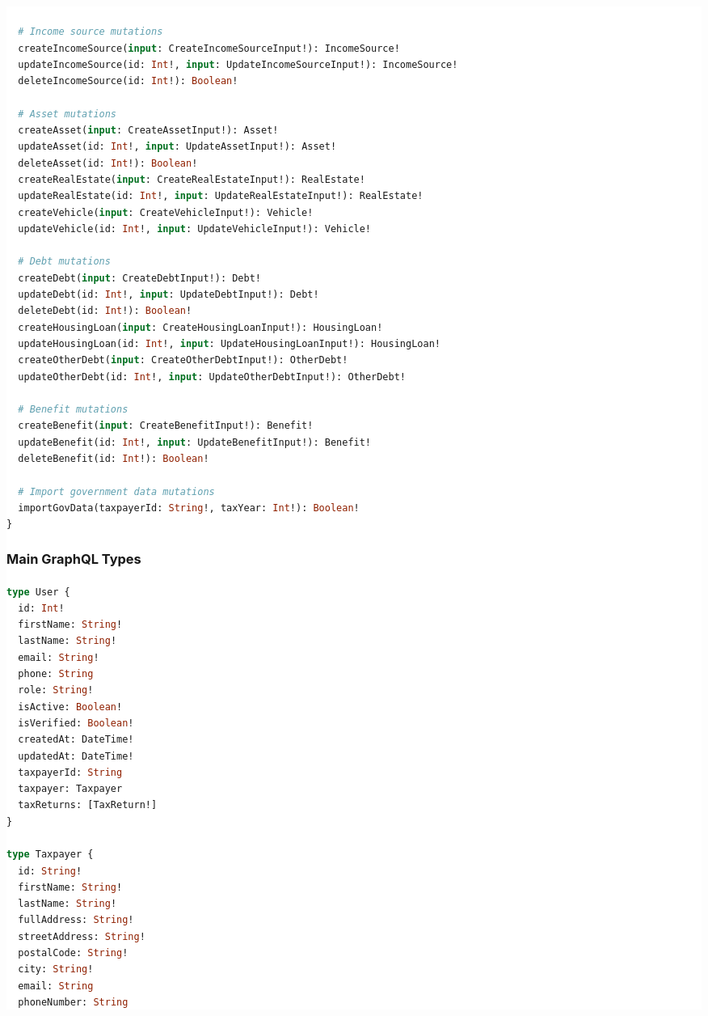 ```graphql

  # Income source mutations
  createIncomeSource(input: CreateIncomeSourceInput!): IncomeSource!
  updateIncomeSource(id: Int!, input: UpdateIncomeSourceInput!): IncomeSource!
  deleteIncomeSource(id: Int!): Boolean!

  # Asset mutations
  createAsset(input: CreateAssetInput!): Asset!
  updateAsset(id: Int!, input: UpdateAssetInput!): Asset!
  deleteAsset(id: Int!): Boolean!
  createRealEstate(input: CreateRealEstateInput!): RealEstate!
  updateRealEstate(id: Int!, input: UpdateRealEstateInput!): RealEstate!
  createVehicle(input: CreateVehicleInput!): Vehicle!
  updateVehicle(id: Int!, input: UpdateVehicleInput!): Vehicle!

  # Debt mutations
  createDebt(input: CreateDebtInput!): Debt!
  updateDebt(id: Int!, input: UpdateDebtInput!): Debt!
  deleteDebt(id: Int!): Boolean!
  createHousingLoan(input: CreateHousingLoanInput!): HousingLoan!
  updateHousingLoan(id: Int!, input: UpdateHousingLoanInput!): HousingLoan!
  createOtherDebt(input: CreateOtherDebtInput!): OtherDebt!
  updateOtherDebt(id: Int!, input: UpdateOtherDebtInput!): OtherDebt!

  # Benefit mutations
  createBenefit(input: CreateBenefitInput!): Benefit!
  updateBenefit(id: Int!, input: UpdateBenefitInput!): Benefit!
  deleteBenefit(id: Int!): Boolean!

  # Import government data mutations
  importGovData(taxpayerId: String!, taxYear: Int!): Boolean!
}
```

### Main GraphQL Types

```graphql
type User {
  id: Int!
  firstName: String!
  lastName: String!
  email: String!
  phone: String
  role: String!
  isActive: Boolean!
  isVerified: Boolean!
  createdAt: DateTime!
  updatedAt: DateTime!
  taxpayerId: String
  taxpayer: Taxpayer
  taxReturns: [TaxReturn!]
}

type Taxpayer {
  id: String!
  firstName: String!
  lastName: String!
  fullAddress: String!
  streetAddress: String!
  postalCode: String!
  city: String!
  email: String
  phoneNumber: String
```
